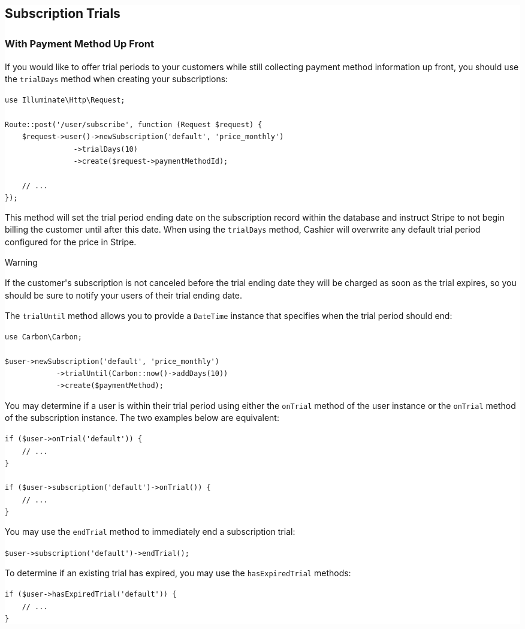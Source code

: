<a name="subscription-trials"></a>
## Subscription Trials

<a name="with-payment-method-up-front"></a>
### With Payment Method Up Front

If you would like to offer trial periods to your customers while still collecting payment method information up front, you should use the `trialDays` method when creating your subscriptions:

    use Illuminate\Http\Request;

    Route::post('/user/subscribe', function (Request $request) {
        $request->user()->newSubscription('default', 'price_monthly')
                    ->trialDays(10)
                    ->create($request->paymentMethodId);

        // ...
    });

This method will set the trial period ending date on the subscription record within the database and instruct Stripe to not begin billing the customer until after this date. When using the `trialDays` method, Cashier will overwrite any default trial period configured for the price in Stripe.

> [!WARNING]  
> If the customer's subscription is not canceled before the trial ending date they will be charged as soon as the trial expires, so you should be sure to notify your users of their trial ending date.

The `trialUntil` method allows you to provide a `DateTime` instance that specifies when the trial period should end:

    use Carbon\Carbon;

    $user->newSubscription('default', 'price_monthly')
                ->trialUntil(Carbon::now()->addDays(10))
                ->create($paymentMethod);

You may determine if a user is within their trial period using either the `onTrial` method of the user instance or the `onTrial` method of the subscription instance. The two examples below are equivalent:

    if ($user->onTrial('default')) {
        // ...
    }

    if ($user->subscription('default')->onTrial()) {
        // ...
    }

You may use the `endTrial` method to immediately end a subscription trial:

    $user->subscription('default')->endTrial();

To determine if an existing trial has expired, you may use the `hasExpiredTrial` methods:

    if ($user->hasExpiredTrial('default')) {
        // ...
    }
